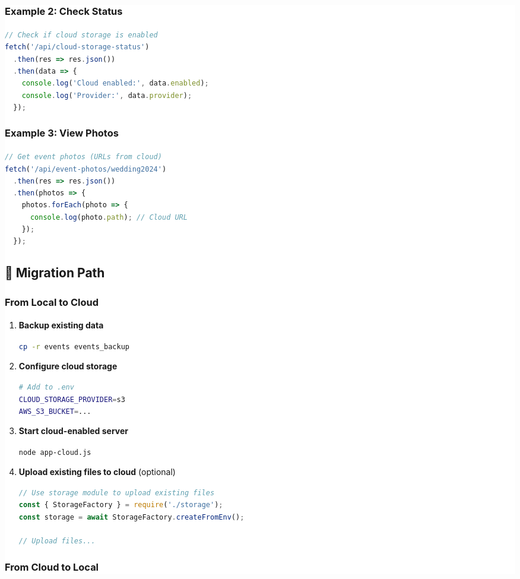 ### Example 2: Check Status
```javascript
// Check if cloud storage is enabled
fetch('/api/cloud-storage-status')
  .then(res => res.json())
  .then(data => {
    console.log('Cloud enabled:', data.enabled);
    console.log('Provider:', data.provider);
  });
```

### Example 3: View Photos
```javascript
// Get event photos (URLs from cloud)
fetch('/api/event-photos/wedding2024')
  .then(res => res.json())
  .then(photos => {
    photos.forEach(photo => {
      console.log(photo.path); // Cloud URL
    });
  });
```

## 🚦 Migration Path

### From Local to Cloud

1. **Backup existing data**
   ```bash
   cp -r events events_backup
   ```

2. **Configure cloud storage**
   ```bash
   # Add to .env
   CLOUD_STORAGE_PROVIDER=s3
   AWS_S3_BUCKET=...
   ```

3. **Start cloud-enabled server**
   ```bash
   node app-cloud.js
   ```

4. **Upload existing files to cloud** (optional)
   ```javascript
   // Use storage module to upload existing files
   const { StorageFactory } = require('./storage');
   const storage = await StorageFactory.createFromEnv();
   
   // Upload files...
   ```

### From Cloud to Local
